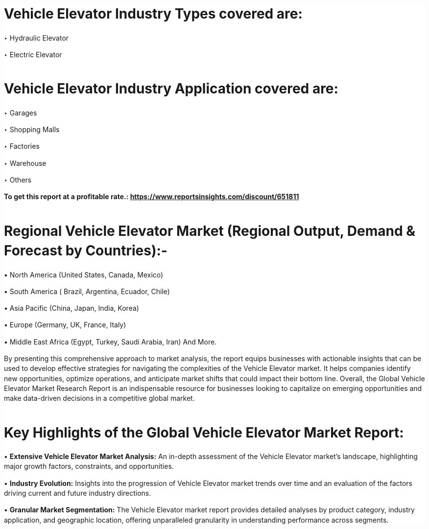 # <strong>Vehicle Elevator Industry Types covered are:</strong>

‣ Hydraulic Elevator

‣ Electric Elevator

# <strong>Vehicle Elevator Industry Application covered are:</strong>

‣ Garages

‣ Shopping Malls

‣ Factories

‣ Warehouse

‣ Others

<strong>To get this report at a profitable rate.: <a href=https://www.reportsinsights.com/discount/651811>https://www.reportsinsights.com/discount/651811</a></strong></font>

# <strong>Regional Vehicle Elevator Market (Regional Output, Demand &amp; Forecast by Countries):-</strong>

• North America (United States, Canada, Mexico)

• South America ( Brazil, Argentina, Ecuador, Chile)

• Asia Pacific (China, Japan, India, Korea)

• Europe (Germany, UK, France, Italy)

• Middle East Africa (Egypt, Turkey, Saudi Arabia, Iran) And More.

By presenting this comprehensive approach to market analysis, the report equips businesses with actionable insights that can be used to develop effective strategies for navigating the complexities of the Vehicle Elevator market. It helps companies identify new opportunities, optimize operations, and anticipate market shifts that could impact their bottom line. Overall, the Global Vehicle Elevator Market Research Report is an indispensable resource for businesses looking to capitalize on emerging opportunities and make data-driven decisions in a competitive global market.

# <strong>Key Highlights of the Global Vehicle Elevator Market Report:</strong>

• <strong>Extensive Vehicle Elevator Market Analysis:</strong> An in-depth assessment of the Vehicle Elevator market’s landscape, highlighting major growth factors, constraints, and opportunities.

• <strong>Industry Evolution:</strong> Insights into the progression of Vehicle Elevator market trends over time and an evaluation of the factors driving current and future industry directions.

• <strong>Granular Market Segmentation:</strong> The Vehicle Elevator market report provides detailed analyses by product category, industry application, and geographic location, offering unparalleled granularity in understanding performance across segments.

